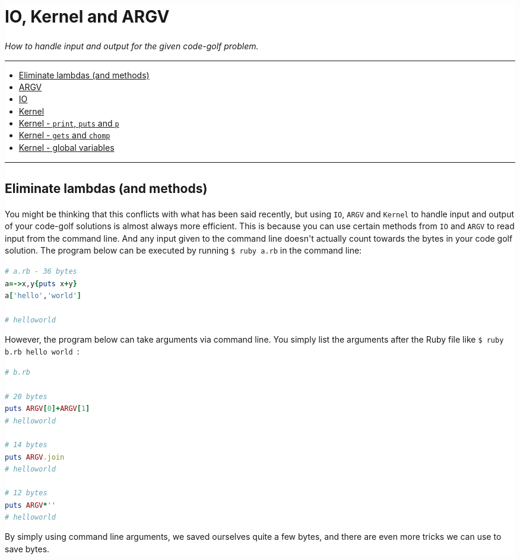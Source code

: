 # IO, Kernel and ARGV

*How to handle input and output for the given code-golf problem.*

------

- [Eliminate lambdas (and methods)](#eliminate_lambdas_(and_methods))
- [ARGV](#argv)
- [IO](#io)
- [Kernel](#kernel)
- [Kernel - `print`, `puts` and `p`](#kernel_-_print,_puts_and_p)
- [Kernel - `gets` and `chomp`](#kernel_-_gets_and_chomp)
- [Kernel - global variables](#kernel_-_global_variables)

---

## Eliminate lambdas (and methods) <a name="eliminate_lambdas_(and_methods)"></a>

You might be thinking that this conflicts with what has been said recently, but using `IO`, `ARGV` and `Kernel` to handle input and output of your code-golf solutions is almost always more efficient. This is because you can use certain methods from `IO` and `ARGV` to read input from the command line. And any input given to the command line doesn't actually count towards the bytes in your code golf solution. The program below can be executed by running `$ ruby a.rb` in the command line:

```ruby
# a.rb - 36 bytes
a=->x,y{puts x+y}
a['hello','world']

# helloworld
```

However, the program below can take arguments via command line. You simply list the arguments after the Ruby file like `$ ruby b.rb hello world `:

```ruby
# b.rb

# 20 bytes
puts ARGV[0]+ARGV[1]
# helloworld

# 14 bytes
puts ARGV.join
# helloworld

# 12 bytes
puts ARGV*''
# helloworld
```

By simply using command line arguments, we saved ourselves quite a few bytes, and there are even more tricks we can use to save bytes.
